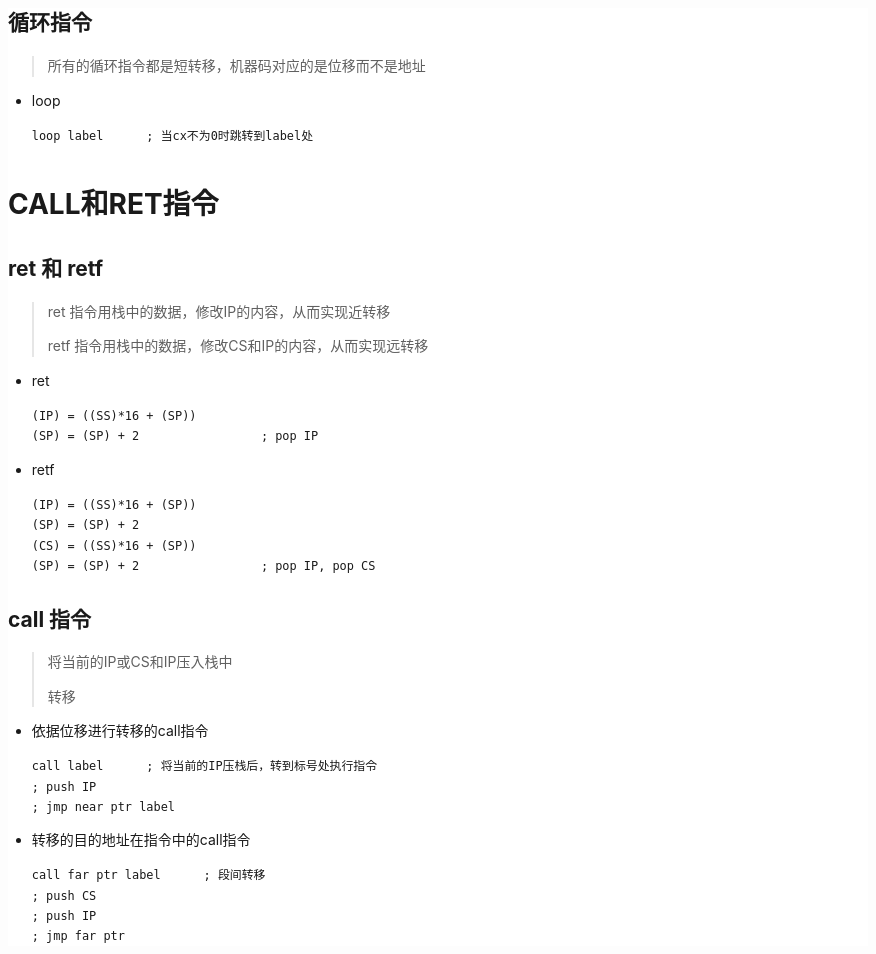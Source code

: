 ## 循环指令

>   所有的循环指令都是短转移，机器码对应的是位移而不是地址

-   loop

    ```assembly
    loop label		; 当cx不为0时跳转到label处
    ```

# CALL和RET指令

## ret 和 retf

>   ret 指令用栈中的数据，修改IP的内容，从而实现近转移
>
>   retf 指令用栈中的数据，修改CS和IP的内容，从而实现远转移

-   ret

    ```assembly
    (IP) = ((SS)*16 + (SP))
    (SP) = (SP) + 2					; pop IP
    ```

-   retf

    ```assembly
    (IP) = ((SS)*16 + (SP))
    (SP) = (SP) + 2
    (CS) = ((SS)*16 + (SP))
    (SP) = (SP) + 2					; pop IP, pop CS
    ```

## call 指令

>   将当前的IP或CS和IP压入栈中
>
>   转移

-   依据位移进行转移的call指令

    ```assembly
    call label		; 将当前的IP压栈后，转到标号处执行指令
    ; push IP
    ; jmp near ptr label
    ```

-   转移的目的地址在指令中的call指令

    ```assembly
    call far ptr label		; 段间转移
    ; push CS
    ; push IP
    ; jmp far ptr
    ```
